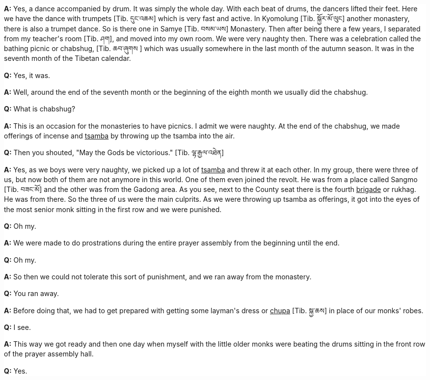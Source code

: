 **A:**  Yes, a dance accompanied by drum. It was simply the whole day. With each beat of drums, the dancers lifted their feet. Here we have the dance with trumpets [Tib. དུང་འཆམ] which is very fast and active. In Kyomolung [Tib. སྐྱོར་མོ་ལུང] another monastery, there is also a trumpet dance. So is there one in Samye [Tib. བསམ་ཡས] Monastery. Then after being there a few years, I separated from my teacher's room [Tib. ཤག], and moved into my own room. We were very naughty then. There was a celebration called the bathing picnic or chabshug, [Tib. ཆབ་ཞུགས ] which was usually somewhere in the last month of the autumn season. It was in the seventh month of the Tibetan calendar.   

**Q:**  Yes, it was.   

**A:**  Well, around the end of the seventh month or the beginning of the eighth month we usually did the chabshug.   

**Q:**  What is chabshug?   

**A:**  This is an occasion for the monasteries to have picnics. I admit we were naughty. At the end of the chabshug, we made offerings of incense and <a href="#" data-tooltip="[tib. རྩམ་པ]** The traditional Tibetan staple food that consists of grain that is roasted (popped), usually in heated sand, and then ground into a flour.">tsamba</a> by throwing up the tsamba into the air.   

**Q:**  Then you shouted, "May the Gods be victorious." [Tib. ལྷ་རྒྱལ་འཐེན]   

**A:**  Yes, as we boys were very naughty, we picked up a lot of <a href="#" data-tooltip="[tib. རྩམ་པ]** The traditional Tibetan staple food that consists of grain that is roasted (popped), usually in heated sand, and then ground into a flour.">tsamba</a> and threw it at each other. In my group, there were three of us, but now both of them are not anymore in this world. One of them even joined the revolt. He was from a place called Sangmo [Tib. བཟང་མོ] and the other was from the Gadong area. As you see, next to the County seat there is the fourth <a href="#" data-tooltip="[tib. རུག; རུ་ཁག; ch. 队]** A large administrative unit in Tibetan communes that consisted of several villages. The full name for brigade was &quot;production brigade&quot; (tib. ཐོན་སྐྱེད་རུ་ཁང; ch. 生产队), although most Tibetans just used the abbreviation &quot;ruga.&quot; In Tibet, communes/brigades were initiated primarily in the late 1960s.">brigade</a> or rukhag. He was from there. So the three of us were the main culprits. As we were throwing up tsamba as offerings, it got into the eyes of the most senior monk sitting in the first row and we were punished.   

**Q:**  Oh my.   

**A:**  We were made to do prostrations during the entire prayer assembly from the beginning until the end.   

**Q:**  Oh my.   

**A:**  So then we could not tolerate this sort of punishment, and we ran away from the monastery.   

**Q:**  You ran away.   

**A:**  Before doing that, we had to get prepared with getting some layman's dress or <a href="#" data-tooltip="[tib. ཕྱུ་པ]** The traditional Tibetan men and women&#x27;s dress. It is like a robe that is tied at the waist. Both men and women wear such dresses, although they differ slightly in color and in style.">chupa</a> [Tib. སྐྱ་ཆས] in place of our monks' robes.   

**Q:**  I see.   

**A:**  This way we got ready and then one day when myself with the little older monks were beating the drums sitting in the front row of the prayer assembly hall.   

**Q:**  Yes.   

